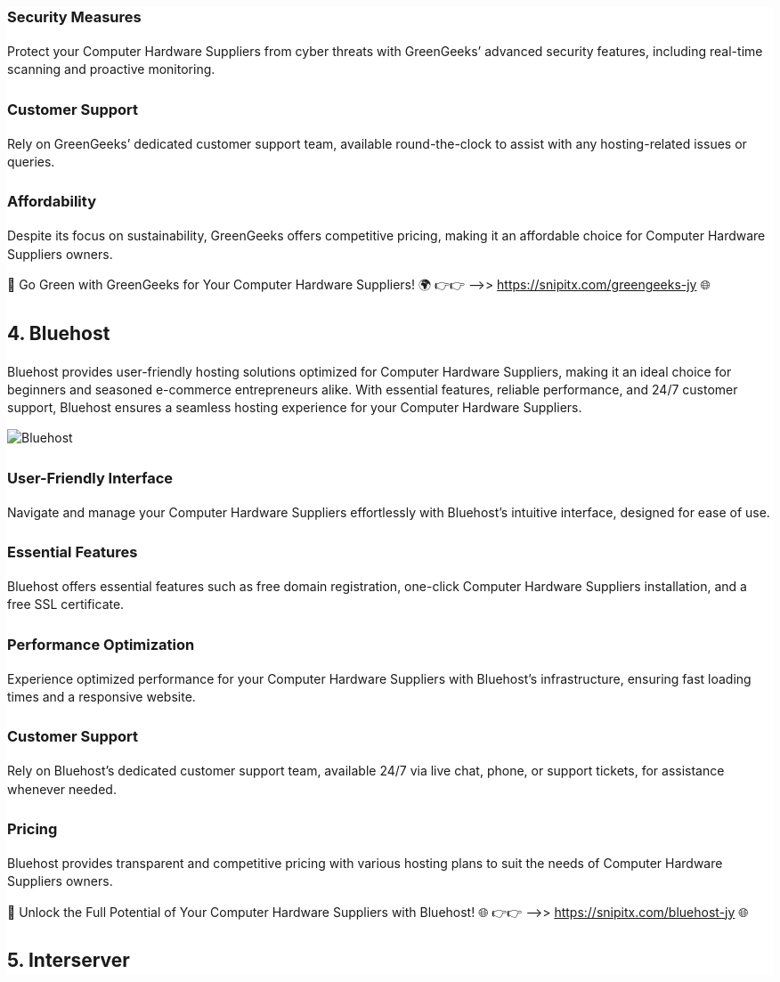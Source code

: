 ### Security Measures
Protect your Computer Hardware Suppliers from cyber threats with GreenGeeks’ advanced security features, including real-time scanning and proactive monitoring.

### Customer Support
Rely on GreenGeeks’ dedicated customer support team, available round-the-clock to assist with any hosting-related issues or queries.

### Affordability
Despite its focus on sustainability, GreenGeeks offers competitive pricing, making it an affordable choice for Computer Hardware Suppliers owners.

🌿 Go Green with GreenGeeks for Your Computer Hardware Suppliers! 🌍
👉👉 -->> https://snipitx.com/greengeeks-jy 🌐

## 4. Bluehost

Bluehost provides user-friendly hosting solutions optimized for Computer Hardware Suppliers, making it an ideal choice for beginners and seasoned e-commerce entrepreneurs alike. With essential features, reliable performance, and 24/7 customer support, Bluehost ensures a seamless hosting experience for your Computer Hardware Suppliers.

![Bluehost](https://i.imgur.com/PasFF9E.jpeg "Bluehost Hosting")

### User-Friendly Interface
Navigate and manage your Computer Hardware Suppliers effortlessly with Bluehost’s intuitive interface, designed for ease of use.

### Essential Features
Bluehost offers essential features such as free domain registration, one-click Computer Hardware Suppliers installation, and a free SSL certificate.

### Performance Optimization
Experience optimized performance for your Computer Hardware Suppliers with Bluehost’s infrastructure, ensuring fast loading times and a responsive website.

### Customer Support
Rely on Bluehost’s dedicated customer support team, available 24/7 via live chat, phone, or support tickets, for assistance whenever needed.

### Pricing
Bluehost provides transparent and competitive pricing with various hosting plans to suit the needs of Computer Hardware Suppliers owners.

🚀 Unlock the Full Potential of Your Computer Hardware Suppliers with Bluehost! 🌐
👉👉 -->> https://snipitx.com/bluehost-jy 🌐

## 5. Interserver
